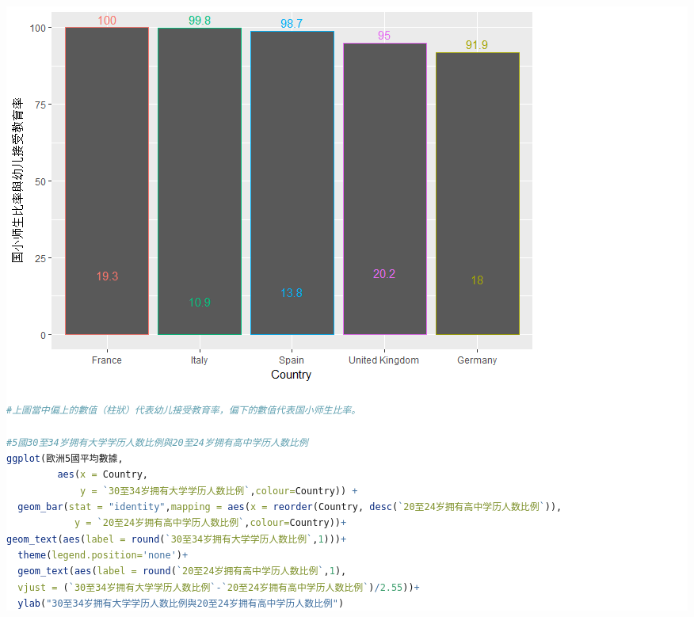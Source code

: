 ![](README_files/figure-markdown_github/unnamed-chunk-16-1.png)

``` r
#上圖當中偏上的數值（柱狀）代表幼儿接受教育率，偏下的數值代表国小师生比率。

#5國30至34岁拥有大学学历人数比例與20至24岁拥有高中学历人数比例
ggplot(歐洲5國平均數據, 
         aes(x = Country, 
             y = `30至34岁拥有大学学历人数比例`,colour=Country)) + 
  geom_bar(stat = "identity",mapping = aes(x = reorder(Country, desc(`20至24岁拥有高中学历人数比例`)), 
            y = `20至24岁拥有高中学历人数比例`,colour=Country))+
geom_text(aes(label = round(`30至34岁拥有大学学历人数比例`,1)))+
  theme(legend.position='none')+
  geom_text(aes(label = round(`20至24岁拥有高中学历人数比例`,1),
  vjust = (`30至34岁拥有大学学历人数比例`-`20至24岁拥有高中学历人数比例`)/2.55))+
  ylab("30至34岁拥有大学学历人数比例與20至24岁拥有高中学历人数比例")
```
